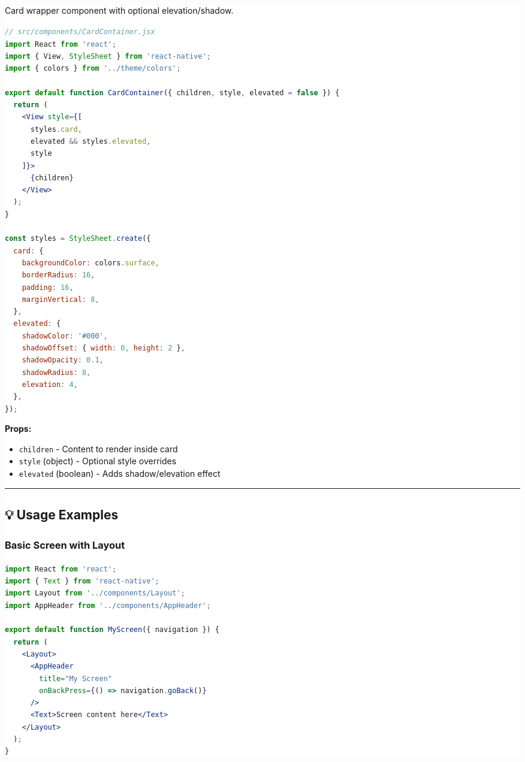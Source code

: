 Card wrapper component with optional elevation/shadow.

```jsx
// src/components/CardContainer.jsx
import React from 'react';
import { View, StyleSheet } from 'react-native';
import { colors } from '../theme/colors';

export default function CardContainer({ children, style, elevated = false }) {
  return (
    <View style={[
      styles.card, 
      elevated && styles.elevated,
      style
    ]}>
      {children}
    </View>
  );
}

const styles = StyleSheet.create({
  card: {
    backgroundColor: colors.surface,
    borderRadius: 16,
    padding: 16,
    marginVertical: 8,
  },
  elevated: {
    shadowColor: '#000',
    shadowOffset: { width: 0, height: 2 },
    shadowOpacity: 0.1,
    shadowRadius: 8,
    elevation: 4,
  },
});
```

**Props:**
- `children` - Content to render inside card
- `style` (object) - Optional style overrides
- `elevated` (boolean) - Adds shadow/elevation effect

---

## 💡 Usage Examples

### Basic Screen with Layout

```jsx
import React from 'react';
import { Text } from 'react-native';
import Layout from '../components/Layout';
import AppHeader from '../components/AppHeader';

export default function MyScreen({ navigation }) {
  return (
    <Layout>
      <AppHeader 
        title="My Screen" 
        onBackPress={() => navigation.goBack()}
      />
      <Text>Screen content here</Text>
    </Layout>
  );
}
```